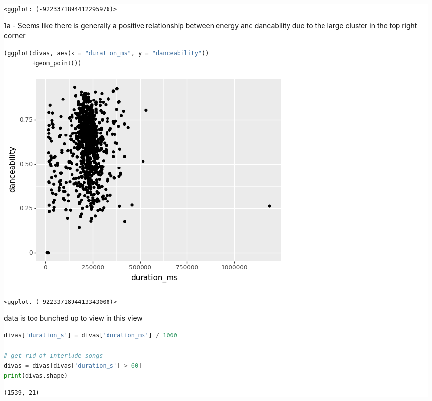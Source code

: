 



    <ggplot: (-9223371894412295976)>



1a - Seems like there is generally a positive relationship between energy and dancability due to the large cluster in the top right corner


```python
(ggplot(divas, aes(x = "duration_ms", y = "danceability"))
        +geom_point())
```


![png](HW4_files/HW4_9_0.png)





    <ggplot: (-9223371894413343008)>



data is too bunched up to view in this view


```python
divas['duration_s'] = divas['duration_ms'] / 1000

# get rid of interlude songs
divas = divas[divas['duration_s'] > 60]
print(divas.shape)
```

    (1539, 21)
    